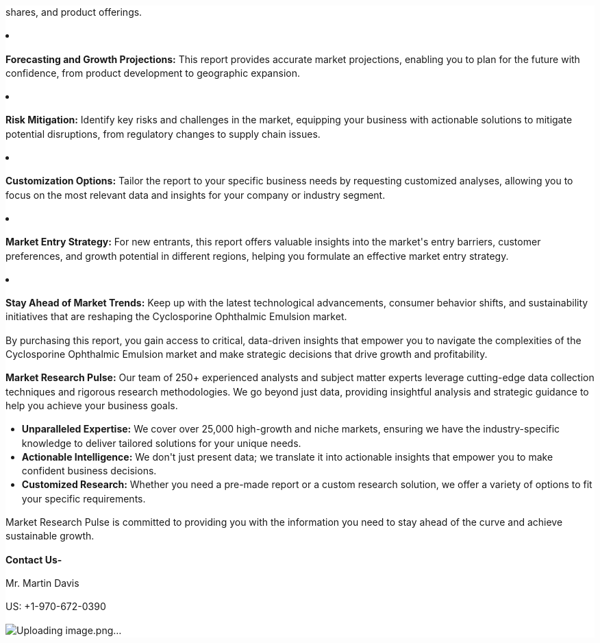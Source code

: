 shares, and product offerings.</p></li><li><p><strong>Forecasting and Growth Projections:</strong> This report provides accurate market projections, enabling you to plan for the future with confidence, from product development to geographic expansion.</p></li><li><p><strong>Risk Mitigation:</strong> Identify key risks and challenges in the market, equipping your business with actionable solutions to mitigate potential disruptions, from regulatory changes to supply chain issues.</p></li><li><p><strong>Customization Options:</strong> Tailor the report to your specific business needs by requesting customized analyses, allowing you to focus on the most relevant data and insights for your company or industry segment.</p></li><li><p><strong>Market Entry Strategy:</strong> For new entrants, this report offers valuable insights into the market's entry barriers, customer preferences, and growth potential in different regions, helping you formulate an effective market entry strategy.</p></li><li><p><strong>Stay Ahead of Market Trends:</strong> Keep up with the latest technological advancements, consumer behavior shifts, and sustainability initiatives that are reshaping the Cyclosporine Ophthalmic Emulsion market.</p></li></ol><p>By purchasing this report, you gain access to critical, data-driven insights that empower you to navigate the complexities of the Cyclosporine Ophthalmic Emulsion market and make strategic decisions that drive growth and profitability.</p><p><strong>Market Research Pulse:</strong>&nbsp;Our team of 250+ experienced analysts and subject matter experts leverage cutting-edge data collection techniques and rigorous research methodologies. We go beyond just data, providing insightful analysis and strategic guidance to help you achieve your business goals.</p><ul><li><strong>Unparalleled Expertise:</strong>&nbsp;We cover over 25,000 high-growth and niche markets, ensuring we have the industry-specific knowledge to deliver tailored solutions for your unique needs.</li><li><strong>Actionable Intelligence:</strong>&nbsp;We don't just present data; we translate it into actionable insights that empower you to make confident business decisions.</li><li><strong>Customized Research:</strong>&nbsp;Whether you need a pre-made report or a custom research solution, we offer a variety of options to fit your specific requirements.</li></ul><p>Market Research Pulse is committed to providing you with the information you need to stay ahead of the curve and achieve sustainable growth.</p><p><strong>Contact Us-</strong></p><p>Mr. Martin Davis</p><p>US: +1-970-672-0390</p>
![Uploading image.png…]()
